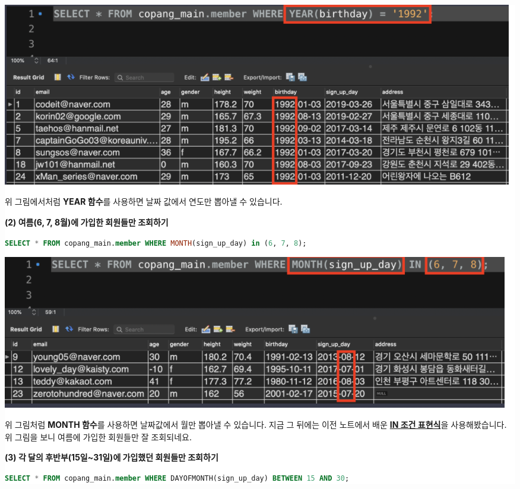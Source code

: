   ![1_83](./resources/1_96.png)

  위 그림에서처럼 **YEAR 함수**를 사용하면 날짜 값에서 연도만 뽑아낼 수 있습니다.

  **(2) 여름(6, 7, 8월)에 가입한 회원들만 조회하기** 

  ```sql
  SELECT * FROM copang_main.member WHERE MONTH(sign_up_day) in (6, 7, 8);
  ```

  ![1_83](./resources/1_97.png)

  위 그림처럼 **MONTH 함수**를 사용하면 날짜값에서 월만 뽑아낼 수 있습니다. 지금 그 뒤에는 이전 노트에서 배운 [**IN 조건 표현식**](https://www.codeit.kr/learn/3164/)을 사용해봤습니다. 위 그림을 보니 여름에 가입한 회원들만 잘 조회되네요. 

  **(3) 각 달의 후반부(15일~31일)에 가입했던 회원들만 조회하기**

  ```sql
  SELECT * FROM copang_main.member WHERE DAYOFMONTH(sign_up_day) BETWEEN 15 AND 30;
  ```
